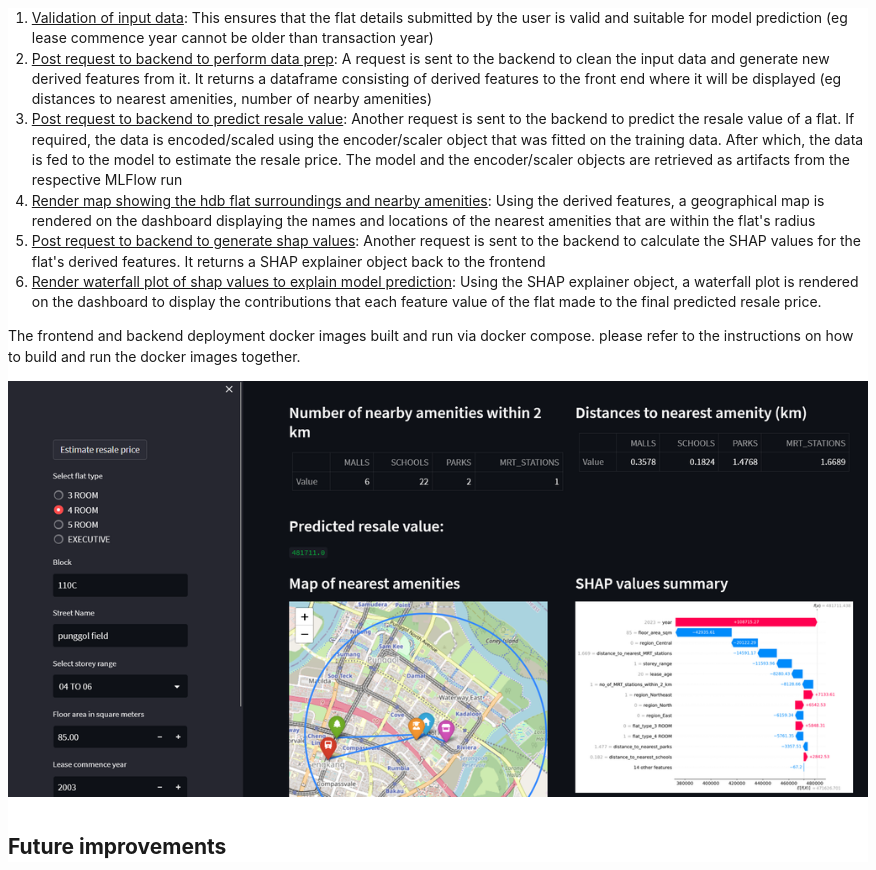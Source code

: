 
1. <u>Validation of input data</u>: This ensures that the flat details submitted by the user is valid and suitable for model prediction (eg lease commence year cannot be older than transaction year)
2. <u>Post request to backend to perform data prep</u>: A request is sent to the backend to clean the input data and generate new derived features from it. It returns a dataframe consisting of derived features to the front end where it will be displayed (eg distances to nearest amenities, number of nearby amenities)
3. <u>Post request to backend to predict resale value</u>: Another request is sent to the backend to predict the resale value of a flat. If required, the data is encoded/scaled using the encoder/scaler object that was fitted on the training data. After which, the data is fed to the model to estimate the resale price. The model and the encoder/scaler objects are retrieved as artifacts from the respective MLFlow run
4. <u>Render map showing the hdb flat surroundings and nearby amenities</u>: Using the derived features, a geographical map is rendered on the dashboard displaying the names and locations of the nearest amenities that are within the flat's radius
5. <u>Post request to backend to generate shap values</u>: Another request is sent to the backend to calculate the SHAP values for the flat's derived features. It returns a SHAP explainer object back to the frontend
6. <u>Render waterfall plot of shap values to explain model prediction</u>: Using the SHAP explainer object, a waterfall plot is rendered on the dashboard to display the contributions that each feature value of the flat made to the final predicted resale price.

The frontend and backend deployment docker images built and run via docker compose. please refer to the instructions on how to build and run the docker images together.




![image info](/images/dashboard_screenshot.png)


## <b>Future improvements</b>
